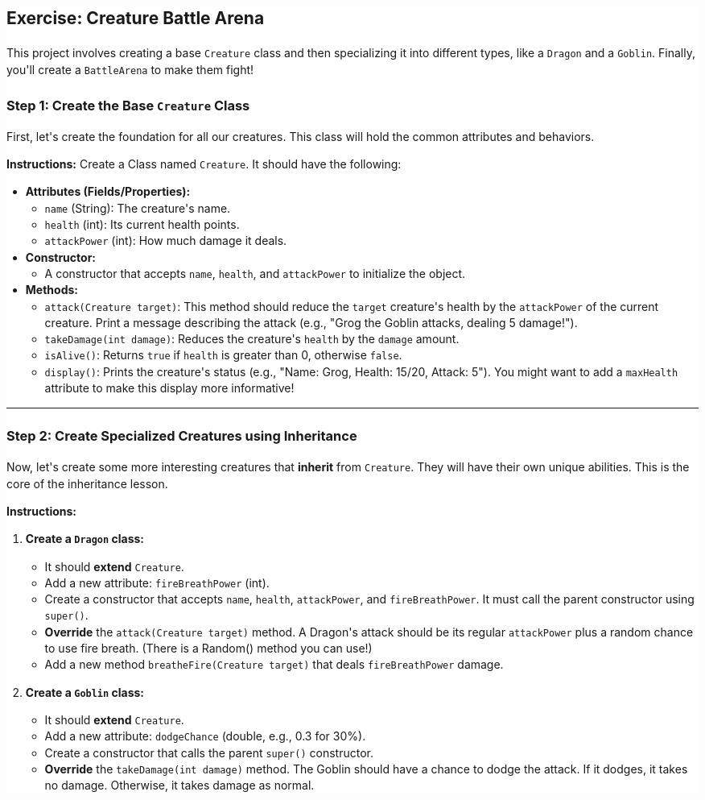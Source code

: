 ## Exercise: Creature Battle Arena

This project involves creating a base `Creature` class and then specializing it into different types, like a `Dragon` and a `Goblin`. Finally, you'll create a `BattleArena` to make them fight\!

### Step 1: Create the Base `Creature` Class

First, let's create the foundation for all our creatures. This class will hold the common attributes and behaviors.

**Instructions:**
Create a Class named `Creature`. It should have the following:

  * **Attributes (Fields/Properties):**
      * `name` (String): The creature's name.
      * `health` (int): Its current health points.
      * `attackPower` (int): How much damage it deals.
  * **Constructor:**
      * A constructor that accepts `name`, `health`, and `attackPower` to initialize the object.
  * **Methods:**
      * `attack(Creature target)`: This method should reduce the `target` creature's health by the `attackPower` of the current creature. Print a message describing the attack (e.g., "Grog the Goblin attacks, dealing 5 damage\!").
      * `takeDamage(int damage)`: Reduces the creature's `health` by the `damage` amount.
      * `isAlive()`: Returns `true` if `health` is greater than 0, otherwise `false`.
      * `display()`: Prints the creature's status (e.g., "Name: Grog, Health: 15/20, Attack: 5"). You might want to add a `maxHealth` attribute to make this display more informative\!

-----

### Step 2: Create Specialized Creatures using Inheritance

Now, let's create some more interesting creatures that **inherit** from `Creature`. They will have their own unique abilities. This is the core of the inheritance lesson.

**Instructions:**

1.  **Create a `Dragon` class:**
      * It should **extend** `Creature`.
      * Add a new attribute: `fireBreathPower` (int).
      * Create a constructor that accepts `name`, `health`, `attackPower`, and `fireBreathPower`. It must call the parent constructor using `super()`.
      * **Override** the `attack(Creature target)` method. A Dragon's attack should be its regular `attackPower` plus a random chance to use fire breath. (There is a Random() method you can use!)
      * Add a new method `breatheFire(Creature target)` that deals `fireBreathPower` damage.


2.  **Create a `Goblin` class:**
      * It should **extend** `Creature`.
      * Add a new attribute: `dodgeChance` (double, e.g., 0.3 for 30%).
      * Create a constructor that calls the parent `super()` constructor.
      * **Override** the `takeDamage(int damage)` method. The Goblin should have a chance to dodge the attack. If it dodges, it takes no damage. Otherwise, it takes damage as normal.
